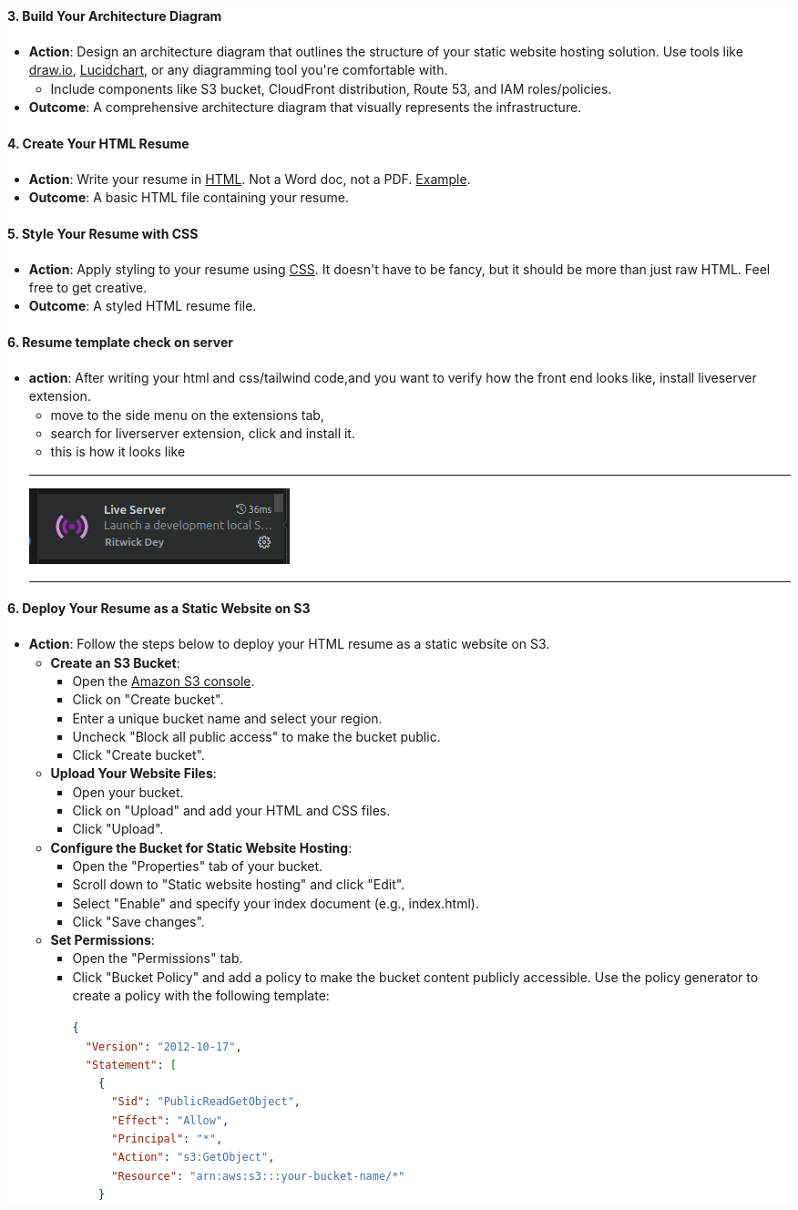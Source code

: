 #### 3. Build Your Architecture Diagram
- **Action**: Design an architecture diagram that outlines the structure of your static website hosting solution. Use tools like [draw.io](https://www.diagrams.net/), [Lucidchart](https://www.lucidchart.com/), or any diagramming tool you're comfortable with.
  - Include components like S3 bucket, CloudFront distribution, Route 53, and IAM roles/policies.
- **Outcome**: A comprehensive architecture diagram that visually represents the infrastructure.

#### 4. Create Your HTML Resume
- **Action**: Write your resume in [HTML](https://developer.mozilla.org/en-US/docs/Web/HTML). Not a Word doc, not a PDF. [Example](https://codepen.io/emzarts/pen/OXzmym).
- **Outcome**: A basic HTML file containing your resume.

#### 5. Style Your Resume with CSS
- **Action**: Apply styling to your resume using [CSS](https://www.w3schools.com/css/). It doesn't have to be fancy, but it should be more than just raw HTML. Feel free to get creative.
- **Outcome**: A styled HTML resume file.
#### 6. Resume template check on server
  - **action**: After writing your html and css/tailwind code,and you want to verify how the front end looks like, install liveserver extension.
     - move to the side menu on the extensions tab,
     - search for liverserver extension, click and install it.
     - this is how it looks like
     ***
     ![live server extension](/aws/projects/assets/liveserver.png)
     ***

#### 6. Deploy Your Resume as a Static Website on S3
- **Action**: Follow the steps below to deploy your HTML resume as a static website on S3.
  - **Create an S3 Bucket**:
    - Open the [Amazon S3 console](https://s3.console.aws.amazon.com/s3/home).
    - Click on "Create bucket".
    - Enter a unique bucket name and select your region.
    - Uncheck "Block all public access" to make the bucket public.
    - Click "Create bucket".
  - **Upload Your Website Files**:
    - Open your bucket.
    - Click on "Upload" and add your HTML and CSS files.
    - Click "Upload".
  - **Configure the Bucket for Static Website Hosting**:
    - Open the "Properties" tab of your bucket.
    - Scroll down to "Static website hosting" and click "Edit".
    - Select "Enable" and specify your index document (e.g., index.html).
    - Click "Save changes".
  - **Set Permissions**:
    - Open the "Permissions" tab.
    - Click "Bucket Policy" and add a policy to make the bucket content publicly accessible. Use the policy generator to create a policy with the following template:
      ```json
      {
        "Version": "2012-10-17",
        "Statement": [
          {
            "Sid": "PublicReadGetObject",
            "Effect": "Allow",
            "Principal": "*",
            "Action": "s3:GetObject",
            "Resource": "arn:aws:s3:::your-bucket-name/*"
          }